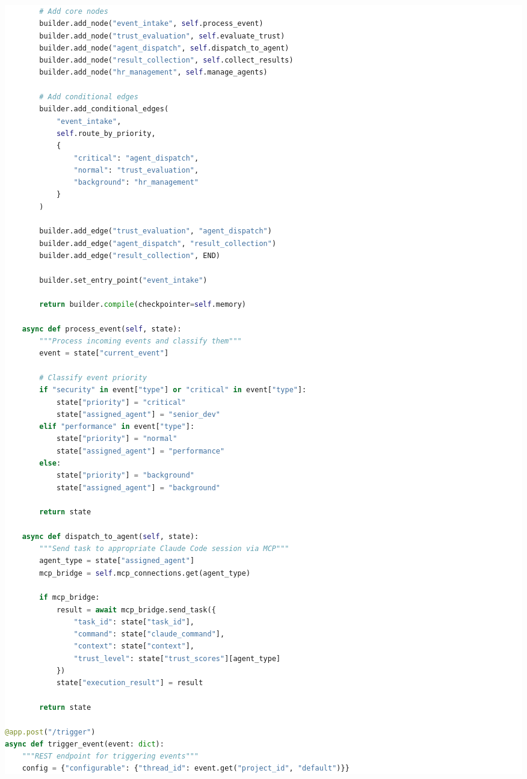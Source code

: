 ```python
        # Add core nodes
        builder.add_node("event_intake", self.process_event)
        builder.add_node("trust_evaluation", self.evaluate_trust)
        builder.add_node("agent_dispatch", self.dispatch_to_agent)
        builder.add_node("result_collection", self.collect_results)
        builder.add_node("hr_management", self.manage_agents)

        # Add conditional edges
        builder.add_conditional_edges(
            "event_intake",
            self.route_by_priority,
            {
                "critical": "agent_dispatch",
                "normal": "trust_evaluation",
                "background": "hr_management"
            }
        )

        builder.add_edge("trust_evaluation", "agent_dispatch")
        builder.add_edge("agent_dispatch", "result_collection")
        builder.add_edge("result_collection", END)

        builder.set_entry_point("event_intake")

        return builder.compile(checkpointer=self.memory)

    async def process_event(self, state):
        """Process incoming events and classify them"""
        event = state["current_event"]

        # Classify event priority
        if "security" in event["type"] or "critical" in event["type"]:
            state["priority"] = "critical"
            state["assigned_agent"] = "senior_dev"
        elif "performance" in event["type"]:
            state["priority"] = "normal"
            state["assigned_agent"] = "performance"
        else:
            state["priority"] = "background"
            state["assigned_agent"] = "background"

        return state

    async def dispatch_to_agent(self, state):
        """Send task to appropriate Claude Code session via MCP"""
        agent_type = state["assigned_agent"]
        mcp_bridge = self.mcp_connections.get(agent_type)

        if mcp_bridge:
            result = await mcp_bridge.send_task({
                "task_id": state["task_id"],
                "command": state["claude_command"],
                "context": state["context"],
                "trust_level": state["trust_scores"][agent_type]
            })
            state["execution_result"] = result

        return state

@app.post("/trigger")
async def trigger_event(event: dict):
    """REST endpoint for triggering events"""
    config = {"configurable": {"thread_id": event.get("project_id", "default")}}
```